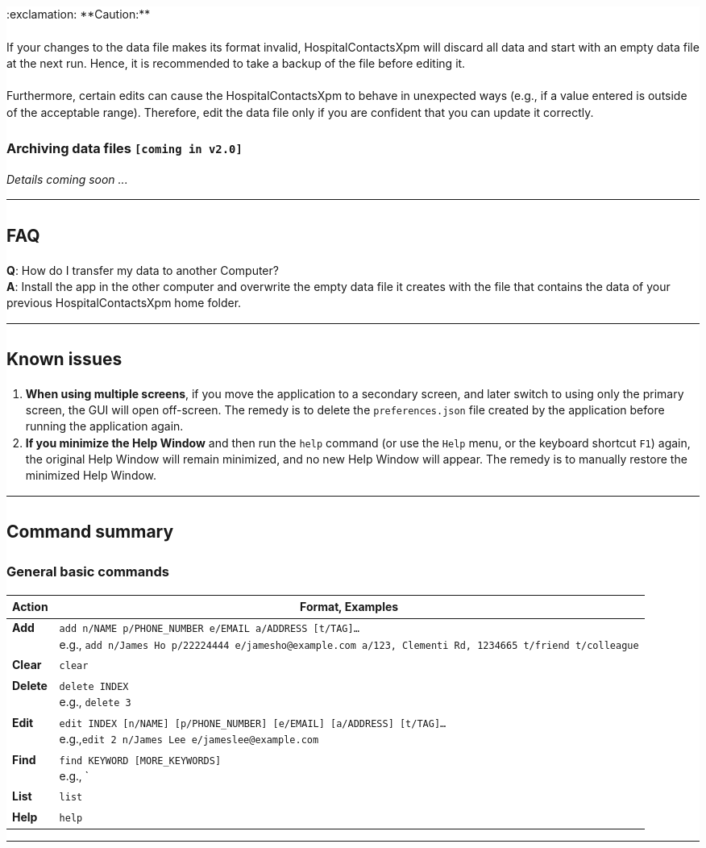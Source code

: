 <div markdown="span" class="alert alert-warning">:exclamation: **Caution:**
<br>
<br>
If your changes to the data file makes its format invalid, HospitalContactsXpm will discard all data and start with an empty data file at the next run. Hence, it is recommended to take a backup of the file before editing it.<br>
<br>
Furthermore, certain edits can cause the HospitalContactsXpm to behave in unexpected ways (e.g., if a value entered is outside of the acceptable range). Therefore, edit the data file only if you are confident that you can update it correctly.
</div>

### Archiving data files `[coming in v2.0]`

_Details coming soon ..._

---

## FAQ

**Q**: How do I transfer my data to another Computer?<br>
**A**: Install the app in the other computer and overwrite the empty data file it creates with the file that contains the data of your previous HospitalContactsXpm home folder.

---

## Known issues

1. **When using multiple screens**, if you move the application to a secondary screen, and later switch to using only the primary screen, the GUI will open off-screen. The remedy is to delete the `preferences.json` file created by the application before running the application again.
2. **If you minimize the Help Window** and then run the `help` command (or use the `Help` menu, or the keyboard shortcut `F1`) again, the original Help Window will remain minimized, and no new Help Window will appear. The remedy is to manually restore the minimized Help Window.

---

## Command summary

### General basic commands

| Action     | Format, Examples                                                                                                                                                      |
| ---------- | --------------------------------------------------------------------------------------------------------------------------------------------------------------------- |
| **Add**    | `add n/NAME p/PHONE_NUMBER e/EMAIL a/ADDRESS [t/TAG]…​` <br> e.g., `add n/James Ho p/22224444 e/jamesho@example.com a/123, Clementi Rd, 1234665 t/friend t/colleague` |
| **Clear**  | `clear`                                                                                                                                                               |
| **Delete** | `delete INDEX`<br> e.g., `delete 3`                                                                                                                                   |
| **Edit**   | `edit INDEX [n/NAME] [p/PHONE_NUMBER] [e/EMAIL] [a/ADDRESS] [t/TAG]…​`<br> e.g.,`edit 2 n/James Lee e/jameslee@example.com`                                           |
| **Find**   | `find KEYWORD [MORE_KEYWORDS]`<br> e.g., `                                                                                                                            |
| **List**   | `list`                                                                                                                                                                |
| **Help**   | `help`                                                                                                                                                                |

---